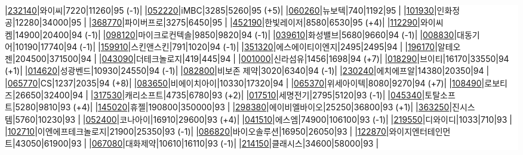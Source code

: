 |[232140](https://finance.daum.net/quotes/A232140)|와이씨|7220|11260|95 (-1)|
|[052220](https://finance.daum.net/quotes/A052220)|iMBC|3285|5260|95 (+5)|
|[060260](https://finance.daum.net/quotes/A060260)|뉴보텍|740|1192|95 |
|[101930](https://finance.daum.net/quotes/A101930)|인화정공|12280|34000|95 |
|[368770](https://finance.daum.net/quotes/A368770)|파이버프로|3275|6450|95 |
|[452190](https://finance.daum.net/quotes/A452190)|한빛레이저|8580|6530|95 (+4)|
|[112290](https://finance.daum.net/quotes/A112290)|와이씨켐|14900|20400|94 (-1)|
|[098120](https://finance.daum.net/quotes/A098120)|마이크로컨텍솔|9850|9820|94 (-1)|
|[039610](https://finance.daum.net/quotes/A039610)|화성밸브|5680|9660|94 (-1)|
|[008830](https://finance.daum.net/quotes/A008830)|대동기어|10190|17740|94 (-1)|
|[159910](https://finance.daum.net/quotes/A159910)|스킨앤스킨|791|1020|94 (-1)|
|[351320](https://finance.daum.net/quotes/A351320)|에스에이티이엔지|2495|2495|94 |
|[196170](https://finance.daum.net/quotes/A196170)|알테오젠|204500|371500|94 |
|[043090](https://finance.daum.net/quotes/A043090)|더테크놀로지|419|445|94 |
|[001000](https://finance.daum.net/quotes/A001000)|신라섬유|1456|1698|94 (+7)|
|[018290](https://finance.daum.net/quotes/A018290)|브이티|16170|33550|94 (+1)|
|[014620](https://finance.daum.net/quotes/A014620)|성광벤드|10930|24550|94 (-1)|
|[082800](https://finance.daum.net/quotes/A082800)|비보존 제약|3020|6340|94 (-1)|
|[230240](https://finance.daum.net/quotes/A230240)|에치에프알|14380|20350|94 |
|[065770](https://finance.daum.net/quotes/A065770)|CS|1237|2035|94 (+8)|
|[083650](https://finance.daum.net/quotes/A083650)|비에이치아이|10330|17320|94 |
|[065370](https://finance.daum.net/quotes/A065370)|위세아이텍|8080|9270|94 (+7)|
|[108490](https://finance.daum.net/quotes/A108490)|로보티즈|26650|32400|94 |
|[317530](https://finance.daum.net/quotes/A317530)|캐리소프트|4735|6780|93 (+2)|
|[017510](https://finance.daum.net/quotes/A017510)|세명전기|2795|5120|93 (-1)|
|[045340](https://finance.daum.net/quotes/A045340)|토탈소프트|5280|9810|93 (+4)|
|[145020](https://finance.daum.net/quotes/A145020)|휴젤|190800|350000|93 |
|[298380](https://finance.daum.net/quotes/A298380)|에이비엘바이오|25250|36800|93 (+1)|
|[363250](https://finance.daum.net/quotes/A363250)|진시스템|5760|10230|93 |
|[052400](https://finance.daum.net/quotes/A052400)|코나아이|16910|29600|93 (+4)|
|[041510](https://finance.daum.net/quotes/A041510)|에스엠|74900|106100|93 (-1)|
|[219550](https://finance.daum.net/quotes/A219550)|디와이디|1033|710|93 |
|[102710](https://finance.daum.net/quotes/A102710)|이엔에프테크놀로지|21900|25350|93 (-1)|
|[086820](https://finance.daum.net/quotes/A086820)|바이오솔루션|16950|26050|93 |
|[122870](https://finance.daum.net/quotes/A122870)|와이지엔터테인먼트|43050|61900|93 |
|[067080](https://finance.daum.net/quotes/A067080)|대화제약|10610|16110|93 (-1)|
|[214150](https://finance.daum.net/quotes/A214150)|클래시스|34600|58000|93 |